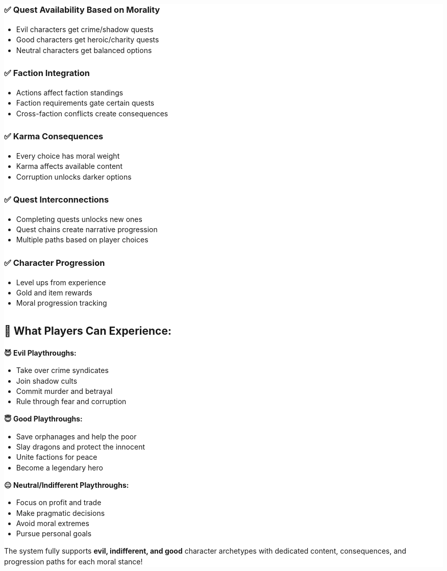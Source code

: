 ### ✅ **Quest Availability Based on Morality**
- Evil characters get crime/shadow quests
- Good characters get heroic/charity quests
- Neutral characters get balanced options

### ✅ **Faction Integration**
- Actions affect faction standings
- Faction requirements gate certain quests
- Cross-faction conflicts create consequences

### ✅ **Karma Consequences**
- Every choice has moral weight
- Karma affects available content
- Corruption unlocks darker options

### ✅ **Quest Interconnections**
- Completing quests unlocks new ones
- Quest chains create narrative progression
- Multiple paths based on player choices

### ✅ **Character Progression**
- Level ups from experience
- Gold and item rewards
- Moral progression tracking

## 🎯 **What Players Can Experience:**

**😈 Evil Playthroughs:**
- Take over crime syndicates
- Join shadow cults
- Commit murder and betrayal
- Rule through fear and corruption

**😇 Good Playthroughs:**
- Save orphanages and help the poor
- Slay dragons and protect the innocent
- Unite factions for peace
- Become a legendary hero

**😐 Neutral/Indifferent Playthroughs:**
- Focus on profit and trade
- Make pragmatic decisions
- Avoid moral extremes
- Pursue personal goals

The system fully supports **evil, indifferent, and good** character archetypes with dedicated content, consequences, and progression paths for each moral stance!